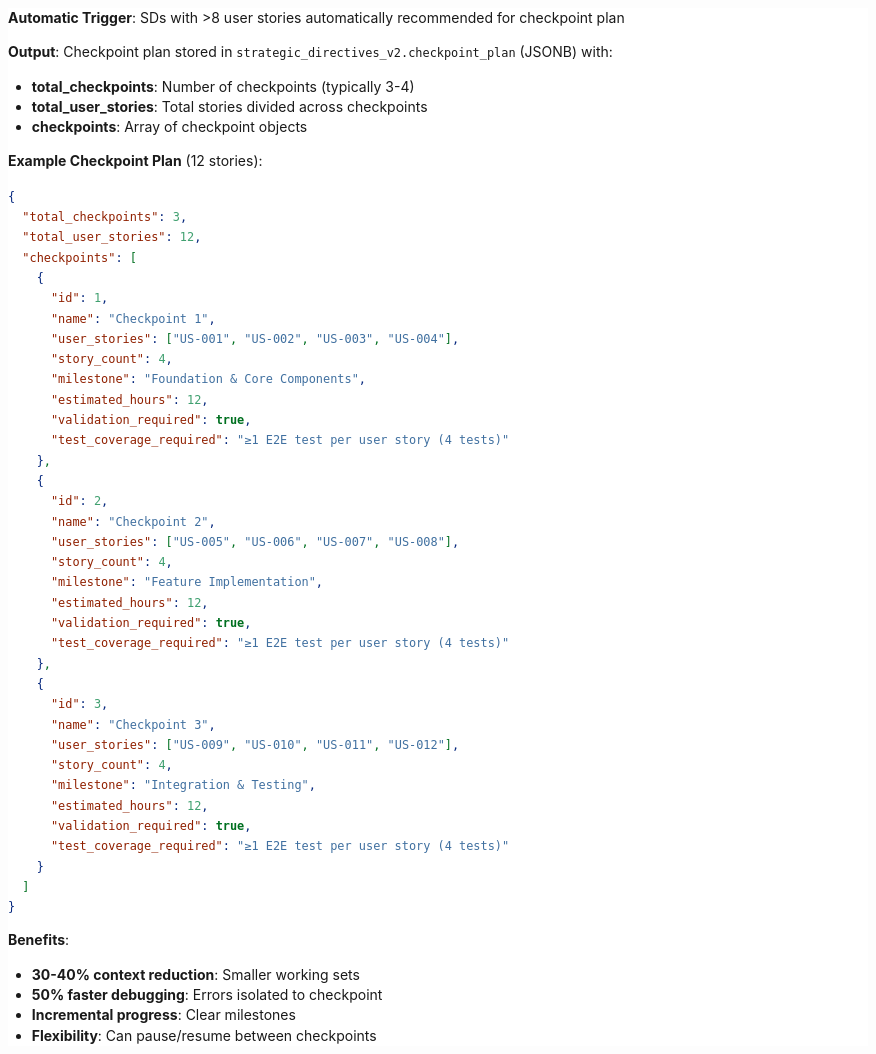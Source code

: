 **Automatic Trigger**: SDs with >8 user stories automatically recommended for checkpoint plan

**Output**: Checkpoint plan stored in `strategic_directives_v2.checkpoint_plan` (JSONB) with:
- **total_checkpoints**: Number of checkpoints (typically 3-4)
- **total_user_stories**: Total stories divided across checkpoints
- **checkpoints**: Array of checkpoint objects

**Example Checkpoint Plan** (12 stories):
```json
{
  "total_checkpoints": 3,
  "total_user_stories": 12,
  "checkpoints": [
    {
      "id": 1,
      "name": "Checkpoint 1",
      "user_stories": ["US-001", "US-002", "US-003", "US-004"],
      "story_count": 4,
      "milestone": "Foundation & Core Components",
      "estimated_hours": 12,
      "validation_required": true,
      "test_coverage_required": "≥1 E2E test per user story (4 tests)"
    },
    {
      "id": 2,
      "name": "Checkpoint 2",
      "user_stories": ["US-005", "US-006", "US-007", "US-008"],
      "story_count": 4,
      "milestone": "Feature Implementation",
      "estimated_hours": 12,
      "validation_required": true,
      "test_coverage_required": "≥1 E2E test per user story (4 tests)"
    },
    {
      "id": 3,
      "name": "Checkpoint 3",
      "user_stories": ["US-009", "US-010", "US-011", "US-012"],
      "story_count": 4,
      "milestone": "Integration & Testing",
      "estimated_hours": 12,
      "validation_required": true,
      "test_coverage_required": "≥1 E2E test per user story (4 tests)"
    }
  ]
}
```

**Benefits**:
- **30-40% context reduction**: Smaller working sets
- **50% faster debugging**: Errors isolated to checkpoint
- **Incremental progress**: Clear milestones
- **Flexibility**: Can pause/resume between checkpoints
